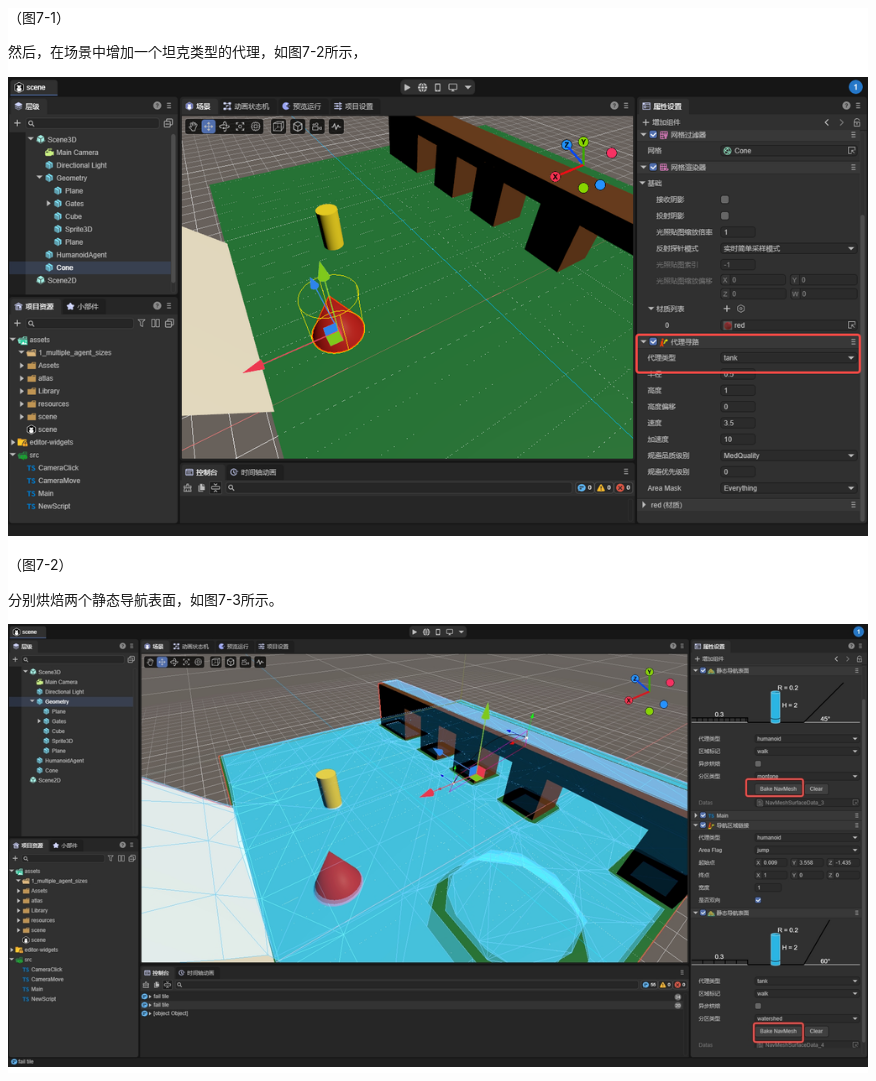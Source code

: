 （图7-1）

然后，在场景中增加一个坦克类型的代理，如图7-2所示，

![7-2](img/7-2.png)

（图7-2）

分别烘焙两个静态导航表面，如图7-3所示。

![7-3](img/7-3.jpg)
